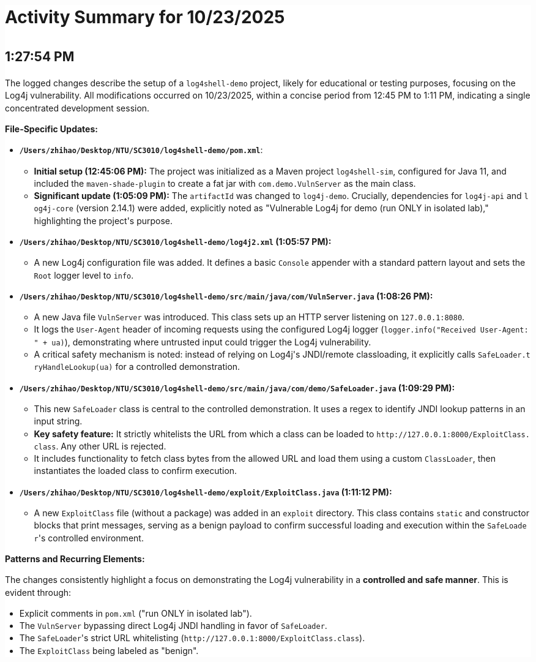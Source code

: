 # Activity Summary for 10/23/2025

## 1:27:54 PM
The logged changes describe the setup of a `log4shell-demo` project, likely for educational or testing purposes, focusing on the Log4j vulnerability. All modifications occurred on 10/23/2025, within a concise period from 12:45 PM to 1:11 PM, indicating a single concentrated development session.

**File-Specific Updates:**

*   **`/Users/zhihao/Desktop/NTU/SC3010/log4shell-demo/pom.xml`**:
    *   **Initial setup (12:45:06 PM):** The project was initialized as a Maven project `log4shell-sim`, configured for Java 11, and included the `maven-shade-plugin` to create a fat jar with `com.demo.VulnServer` as the main class.
    *   **Significant update (1:05:09 PM):** The `artifactId` was changed to `log4j-demo`. Crucially, dependencies for `log4j-api` and `log4j-core` (version 2.14.1) were added, explicitly noted as "Vulnerable Log4j for demo (run ONLY in isolated lab)," highlighting the project's purpose.

*   **`/Users/zhihao/Desktop/NTU/SC3010/log4shell-demo/log4j2.xml` (1:05:57 PM):**
    *   A new Log4j configuration file was added. It defines a basic `Console` appender with a standard pattern layout and sets the `Root` logger level to `info`.

*   **`/Users/zhihao/Desktop/NTU/SC3010/log4shell-demo/src/main/java/com/VulnServer.java` (1:08:26 PM):**
    *   A new Java file `VulnServer` was introduced. This class sets up an HTTP server listening on `127.0.0.1:8080`.
    *   It logs the `User-Agent` header of incoming requests using the configured Log4j logger (`logger.info("Received User-Agent: " + ua)`), demonstrating where untrusted input could trigger the Log4j vulnerability.
    *   A critical safety mechanism is noted: instead of relying on Log4j's JNDI/remote classloading, it explicitly calls `SafeLoader.tryHandleLookup(ua)` for a controlled demonstration.

*   **`/Users/zhihao/Desktop/NTU/SC3010/log4shell-demo/src/main/java/com/demo/SafeLoader.java` (1:09:29 PM):**
    *   This new `SafeLoader` class is central to the controlled demonstration. It uses a regex to identify JNDI lookup patterns in an input string.
    *   **Key safety feature:** It strictly whitelists the URL from which a class can be loaded to `http://127.0.0.1:8000/ExploitClass.class`. Any other URL is rejected.
    *   It includes functionality to fetch class bytes from the allowed URL and load them using a custom `ClassLoader`, then instantiates the loaded class to confirm execution.

*   **`/Users/zhihao/Desktop/NTU/SC3010/log4shell-demo/exploit/ExploitClass.java` (1:11:12 PM):**
    *   A new `ExploitClass` file (without a package) was added in an `exploit` directory. This class contains `static` and constructor blocks that print messages, serving as a benign payload to confirm successful loading and execution within the `SafeLoader`'s controlled environment.

**Patterns and Recurring Elements:**

The changes consistently highlight a focus on demonstrating the Log4j vulnerability in a **controlled and safe manner**. This is evident through:
*   Explicit comments in `pom.xml` ("run ONLY in isolated lab").
*   The `VulnServer` bypassing direct Log4j JNDI handling in favor of `SafeLoader`.
*   The `SafeLoader`'s strict URL whitelisting (`http://127.0.0.1:8000/ExploitClass.class`).
*   The `ExploitClass` being labeled as "benign".
